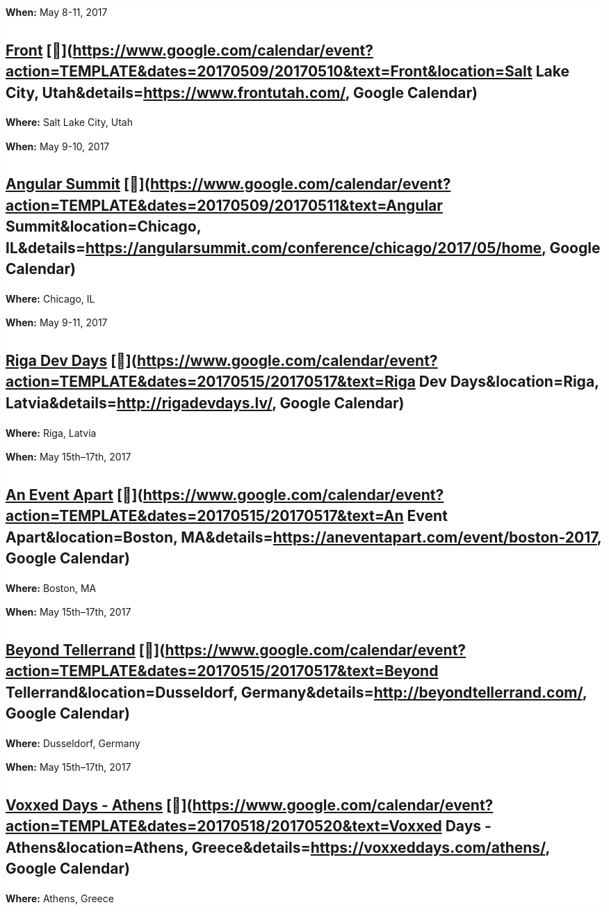 **When:** May 8-11, 2017


## [Front](https://www.frontutah.com/) [📆](https://www.google.com/calendar/event?action=TEMPLATE&dates=20170509/20170510&text=Front&location=Salt Lake City, Utah&details=https://www.frontutah.com/, Google Calendar)
**Where:** Salt Lake City, Utah

**When:** May 9-10, 2017


## [Angular Summit](https://angularsummit.com/conference/chicago/2017/05/home) [📆](https://www.google.com/calendar/event?action=TEMPLATE&dates=20170509/20170511&text=Angular Summit&location=Chicago, IL&details=https://angularsummit.com/conference/chicago/2017/05/home, Google Calendar)
**Where:** Chicago, IL

**When:** May 9-11, 2017


## [Riga Dev Days](http://rigadevdays.lv/) [📆](https://www.google.com/calendar/event?action=TEMPLATE&dates=20170515/20170517&text=Riga Dev Days&location=Riga, Latvia&details=http://rigadevdays.lv/, Google Calendar)
**Where:** Riga, Latvia

**When:** May 15th–17th, 2017


## [An Event Apart](https://aneventapart.com/event/boston-2017) [📆](https://www.google.com/calendar/event?action=TEMPLATE&dates=20170515/20170517&text=An Event Apart&location=Boston, MA&details=https://aneventapart.com/event/boston-2017, Google Calendar)
**Where:** Boston, MA

**When:** May 15th–17th, 2017


## [Beyond Tellerrand](http://beyondtellerrand.com/) [📆](https://www.google.com/calendar/event?action=TEMPLATE&dates=20170515/20170517&text=Beyond Tellerrand&location=Dusseldorf, Germany&details=http://beyondtellerrand.com/, Google Calendar)
**Where:** Dusseldorf, Germany

**When:** May 15th–17th, 2017


## [Voxxed Days - Athens](https://voxxeddays.com/athens/) [📆](https://www.google.com/calendar/event?action=TEMPLATE&dates=20170518/20170520&text=Voxxed Days - Athens&location=Athens, Greece&details=https://voxxeddays.com/athens/, Google Calendar)
**Where:** Athens, Greece
